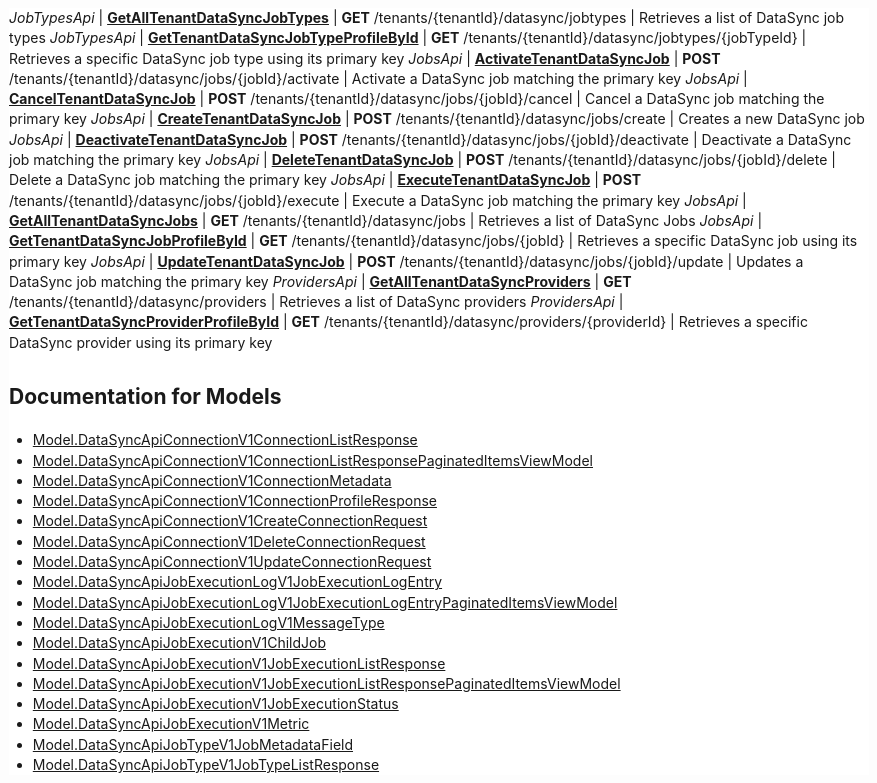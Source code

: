 *JobTypesApi* | [**GetAllTenantDataSyncJobTypes**](docs/JobTypesApi.md#getalltenantdatasyncjobtypes) | **GET** /tenants/{tenantId}/datasync/jobtypes | Retrieves a list of DataSync job types
*JobTypesApi* | [**GetTenantDataSyncJobTypeProfileById**](docs/JobTypesApi.md#gettenantdatasyncjobtypeprofilebyid) | **GET** /tenants/{tenantId}/datasync/jobtypes/{jobTypeId} | Retrieves a specific DataSync job type using its primary key
*JobsApi* | [**ActivateTenantDataSyncJob**](docs/JobsApi.md#activatetenantdatasyncjob) | **POST** /tenants/{tenantId}/datasync/jobs/{jobId}/activate | Activate a DataSync job matching the primary key
*JobsApi* | [**CancelTenantDataSyncJob**](docs/JobsApi.md#canceltenantdatasyncjob) | **POST** /tenants/{tenantId}/datasync/jobs/{jobId}/cancel | Cancel a DataSync job matching the primary key
*JobsApi* | [**CreateTenantDataSyncJob**](docs/JobsApi.md#createtenantdatasyncjob) | **POST** /tenants/{tenantId}/datasync/jobs/create | Creates a new DataSync job
*JobsApi* | [**DeactivateTenantDataSyncJob**](docs/JobsApi.md#deactivatetenantdatasyncjob) | **POST** /tenants/{tenantId}/datasync/jobs/{jobId}/deactivate | Deactivate a DataSync job matching the primary key
*JobsApi* | [**DeleteTenantDataSyncJob**](docs/JobsApi.md#deletetenantdatasyncjob) | **POST** /tenants/{tenantId}/datasync/jobs/{jobId}/delete | Delete a DataSync job matching the primary key
*JobsApi* | [**ExecuteTenantDataSyncJob**](docs/JobsApi.md#executetenantdatasyncjob) | **POST** /tenants/{tenantId}/datasync/jobs/{jobId}/execute | Execute a DataSync job matching the primary key
*JobsApi* | [**GetAllTenantDataSyncJobs**](docs/JobsApi.md#getalltenantdatasyncjobs) | **GET** /tenants/{tenantId}/datasync/jobs | Retrieves a list of DataSync Jobs
*JobsApi* | [**GetTenantDataSyncJobProfileById**](docs/JobsApi.md#gettenantdatasyncjobprofilebyid) | **GET** /tenants/{tenantId}/datasync/jobs/{jobId} | Retrieves a specific DataSync job using its primary key
*JobsApi* | [**UpdateTenantDataSyncJob**](docs/JobsApi.md#updatetenantdatasyncjob) | **POST** /tenants/{tenantId}/datasync/jobs/{jobId}/update | Updates a DataSync job matching the primary key
*ProvidersApi* | [**GetAllTenantDataSyncProviders**](docs/ProvidersApi.md#getalltenantdatasyncproviders) | **GET** /tenants/{tenantId}/datasync/providers | Retrieves a list of DataSync providers
*ProvidersApi* | [**GetTenantDataSyncProviderProfileById**](docs/ProvidersApi.md#gettenantdatasyncproviderprofilebyid) | **GET** /tenants/{tenantId}/datasync/providers/{providerId} | Retrieves a specific DataSync provider using its primary key


<a id="documentation-for-models"></a>
## Documentation for Models

 - [Model.DataSyncApiConnectionV1ConnectionListResponse](docs/DataSyncApiConnectionV1ConnectionListResponse.md)
 - [Model.DataSyncApiConnectionV1ConnectionListResponsePaginatedItemsViewModel](docs/DataSyncApiConnectionV1ConnectionListResponsePaginatedItemsViewModel.md)
 - [Model.DataSyncApiConnectionV1ConnectionMetadata](docs/DataSyncApiConnectionV1ConnectionMetadata.md)
 - [Model.DataSyncApiConnectionV1ConnectionProfileResponse](docs/DataSyncApiConnectionV1ConnectionProfileResponse.md)
 - [Model.DataSyncApiConnectionV1CreateConnectionRequest](docs/DataSyncApiConnectionV1CreateConnectionRequest.md)
 - [Model.DataSyncApiConnectionV1DeleteConnectionRequest](docs/DataSyncApiConnectionV1DeleteConnectionRequest.md)
 - [Model.DataSyncApiConnectionV1UpdateConnectionRequest](docs/DataSyncApiConnectionV1UpdateConnectionRequest.md)
 - [Model.DataSyncApiJobExecutionLogV1JobExecutionLogEntry](docs/DataSyncApiJobExecutionLogV1JobExecutionLogEntry.md)
 - [Model.DataSyncApiJobExecutionLogV1JobExecutionLogEntryPaginatedItemsViewModel](docs/DataSyncApiJobExecutionLogV1JobExecutionLogEntryPaginatedItemsViewModel.md)
 - [Model.DataSyncApiJobExecutionLogV1MessageType](docs/DataSyncApiJobExecutionLogV1MessageType.md)
 - [Model.DataSyncApiJobExecutionV1ChildJob](docs/DataSyncApiJobExecutionV1ChildJob.md)
 - [Model.DataSyncApiJobExecutionV1JobExecutionListResponse](docs/DataSyncApiJobExecutionV1JobExecutionListResponse.md)
 - [Model.DataSyncApiJobExecutionV1JobExecutionListResponsePaginatedItemsViewModel](docs/DataSyncApiJobExecutionV1JobExecutionListResponsePaginatedItemsViewModel.md)
 - [Model.DataSyncApiJobExecutionV1JobExecutionStatus](docs/DataSyncApiJobExecutionV1JobExecutionStatus.md)
 - [Model.DataSyncApiJobExecutionV1Metric](docs/DataSyncApiJobExecutionV1Metric.md)
 - [Model.DataSyncApiJobTypeV1JobMetadataField](docs/DataSyncApiJobTypeV1JobMetadataField.md)
 - [Model.DataSyncApiJobTypeV1JobTypeListResponse](docs/DataSyncApiJobTypeV1JobTypeListResponse.md)